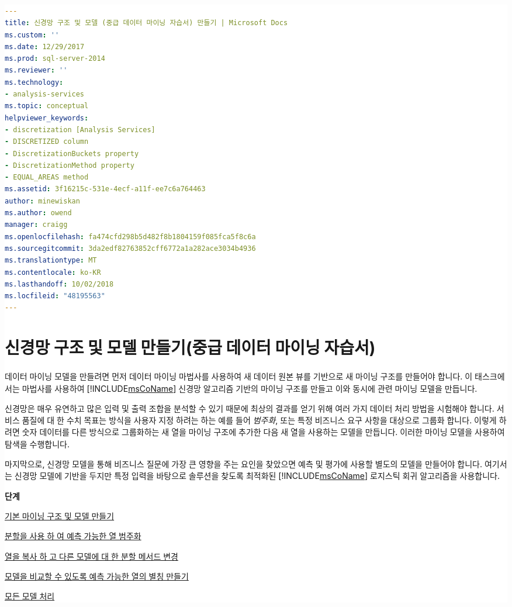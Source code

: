 ```yaml
---
title: 신경망 구조 및 모델 (중급 데이터 마이닝 자습서) 만들기 | Microsoft Docs
ms.custom: ''
ms.date: 12/29/2017
ms.prod: sql-server-2014
ms.reviewer: ''
ms.technology:
- analysis-services
ms.topic: conceptual
helpviewer_keywords:
- discretization [Analysis Services]
- DISCRETIZED column
- DiscretizationBuckets property
- DiscretizationMethod property
- EQUAL_AREAS method
ms.assetid: 3f16215c-531e-4ecf-a11f-ee7c6a764463
author: minewiskan
ms.author: owend
manager: craigg
ms.openlocfilehash: fa474cfd298b5d482f8b1804159f085fca5f8c6a
ms.sourcegitcommit: 3da2edf82763852cff6772a1a282ace3034b4936
ms.translationtype: MT
ms.contentlocale: ko-KR
ms.lasthandoff: 10/02/2018
ms.locfileid: "48195563"
---
```

# <a name="creating-a-neural-network-structure-and-model-intermediate-data-mining-tutorial"></a>신경망 구조 및 모델 만들기(중급 데이터 마이닝 자습서)
  데이터 마이닝 모델을 만들려면 먼저 데이터 마이닝 마법사를 사용하여 새 데이터 원본 뷰를 기반으로 새 마이닝 구조를 만들어야 합니다. 이 태스크에서는 마법사를 사용하여 [!INCLUDE[msCoName](../includes/msconame-md.md)] 신경망 알고리즘 기반의 마이닝 구조를 만들고 이와 동시에 관련 마이닝 모델을 만듭니다.  
  
 신경망은 매우 유연하고 많은 입력 및 출력 조합을 분석할 수 있기 때문에 최상의 결과를 얻기 위해 여러 가지 데이터 처리 방법을 시험해야 합니다. 서비스 품질에 대 한 수치 목표는 방식을 사용자 지정 하려는 하는 예를 들어 *범주화*, 또는 특정 비즈니스 요구 사항을 대상으로 그룹화 합니다. 이렇게 하려면 숫자 데이터를 다른 방식으로 그룹화하는 새 열을 마이닝 구조에 추가한 다음 새 열을 사용하는 모델을 만듭니다. 이러한 마이닝 모델을 사용하여 탐색을 수행합니다.  
  
 마지막으로, 신경망 모델을 통해 비즈니스 질문에 가장 큰 영향을 주는 요인을 찾았으면 예측 및 평가에 사용할 별도의 모델을 만들어야 합니다. 여기서는 신경망 모델에 기반을 두지만 특정 입력을 바탕으로 솔루션을 찾도록 최적화된 [!INCLUDE[msCoName](../includes/msconame-md.md)] 로지스틱 회귀 알고리즘을 사용합니다.  
  
 **단계**  
  
 [기본 마이닝 구조 및 모델 만들기](#bkmk_defaul)  
  
 [분할을 사용 하 여 예측 가능한 열 범주화](#bkmk_ColumnCopy)  
  
 [열을 복사 하 고 다른 모델에 대 한 분할 메서드 변경](#bkmk_Alias)  
  
 [모델을 비교할 수 있도록 예측 가능한 열의 별칭 만들기](#bkmk_Alias2)  
  
 [모든 모델 처리](#bkmk_SeedProcess)  
  
